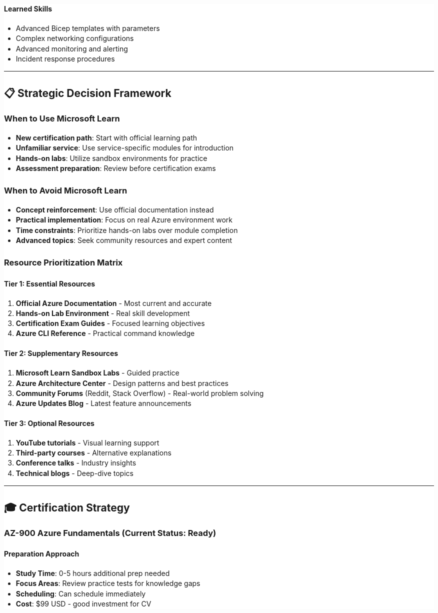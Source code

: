 #### Learned Skills
- Advanced Bicep templates with parameters
- Complex networking configurations
- Advanced monitoring and alerting
- Incident response procedures

---

## 📋 Strategic Decision Framework

### When to Use Microsoft Learn
- **New certification path**: Start with official learning path
- **Unfamiliar service**: Use service-specific modules for introduction
- **Hands-on labs**: Utilize sandbox environments for practice
- **Assessment preparation**: Review before certification exams

### When to Avoid Microsoft Learn
- **Concept reinforcement**: Use official documentation instead
- **Practical implementation**: Focus on real Azure environment work
- **Time constraints**: Prioritize hands-on labs over module completion
- **Advanced topics**: Seek community resources and expert content

### Resource Prioritization Matrix

#### Tier 1: Essential Resources
1. **Official Azure Documentation** - Most current and accurate
2. **Hands-on Lab Environment** - Real skill development
3. **Certification Exam Guides** - Focused learning objectives
4. **Azure CLI Reference** - Practical command knowledge

#### Tier 2: Supplementary Resources
1. **Microsoft Learn Sandbox Labs** - Guided practice
2. **Azure Architecture Center** - Design patterns and best practices
3. **Community Forums** (Reddit, Stack Overflow) - Real-world problem solving
4. **Azure Updates Blog** - Latest feature announcements

#### Tier 3: Optional Resources
1. **YouTube tutorials** - Visual learning support
2. **Third-party courses** - Alternative explanations
3. **Conference talks** - Industry insights
4. **Technical blogs** - Deep-dive topics

---

## 🎓 Certification Strategy

### AZ-900 Azure Fundamentals (Current Status: Ready)

#### Preparation Approach
- **Study Time**: 0-5 hours additional prep needed
- **Focus Areas**: Review practice tests for knowledge gaps
- **Scheduling**: Can schedule immediately
- **Cost**: $99 USD - good investment for CV

